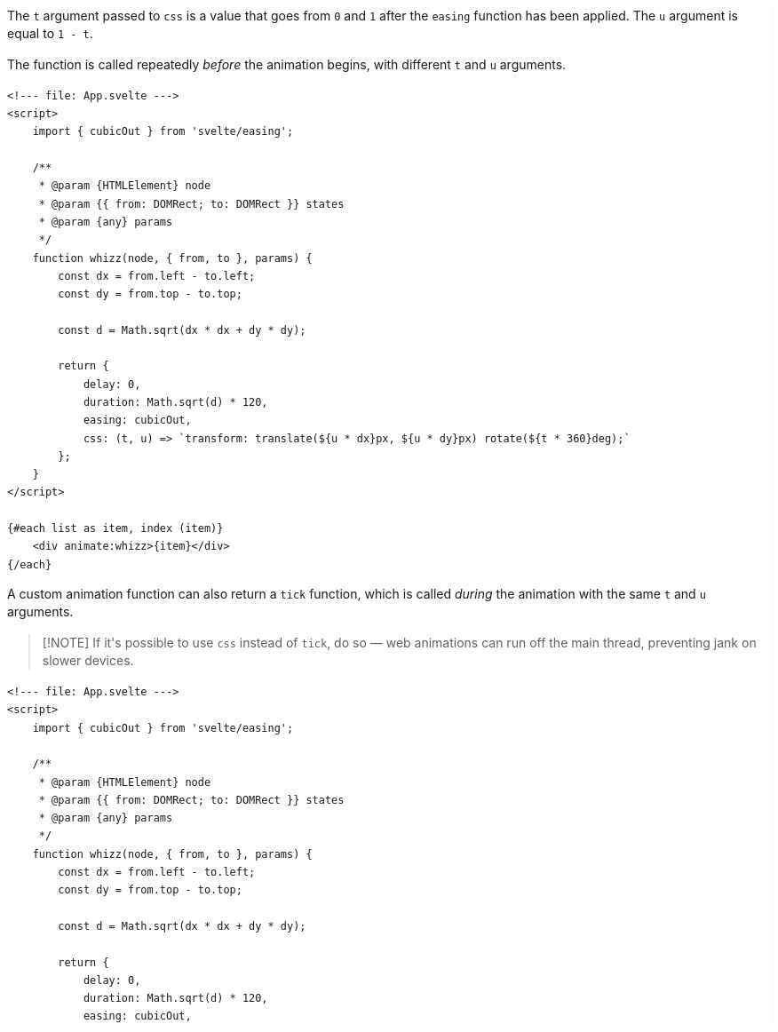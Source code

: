 The `t` argument passed to `css` is a value that goes from `0` and `1` after the `easing` function has been applied. The `u` argument is equal to `1 - t`.

The function is called repeatedly _before_ the animation begins, with different `t` and `u` arguments.



```svelte
<!--- file: App.svelte --->
<script>
	import { cubicOut } from 'svelte/easing';

	/**
	 * @param {HTMLElement} node
	 * @param {{ from: DOMRect; to: DOMRect }} states
	 * @param {any} params
	 */
	function whizz(node, { from, to }, params) {
		const dx = from.left - to.left;
		const dy = from.top - to.top;

		const d = Math.sqrt(dx * dx + dy * dy);

		return {
			delay: 0,
			duration: Math.sqrt(d) * 120,
			easing: cubicOut,
			css: (t, u) => `transform: translate(${u * dx}px, ${u * dy}px) rotate(${t * 360}deg);`
		};
	}
</script>

{#each list as item, index (item)}
	<div animate:whizz>{item}</div>
{/each}
```

A custom animation function can also return a `tick` function, which is called _during_ the animation with the same `t` and `u` arguments.

> [!NOTE] If it's possible to use `css` instead of `tick`, do so — web animations can run off the main thread, preventing jank on slower devices.

```svelte
<!--- file: App.svelte --->
<script>
	import { cubicOut } from 'svelte/easing';

	/**
	 * @param {HTMLElement} node
	 * @param {{ from: DOMRect; to: DOMRect }} states
	 * @param {any} params
	 */
	function whizz(node, { from, to }, params) {
		const dx = from.left - to.left;
		const dy = from.top - to.top;

		const d = Math.sqrt(dx * dx + dy * dy);

		return {
			delay: 0,
			duration: Math.sqrt(d) * 120,
			easing: cubicOut,
